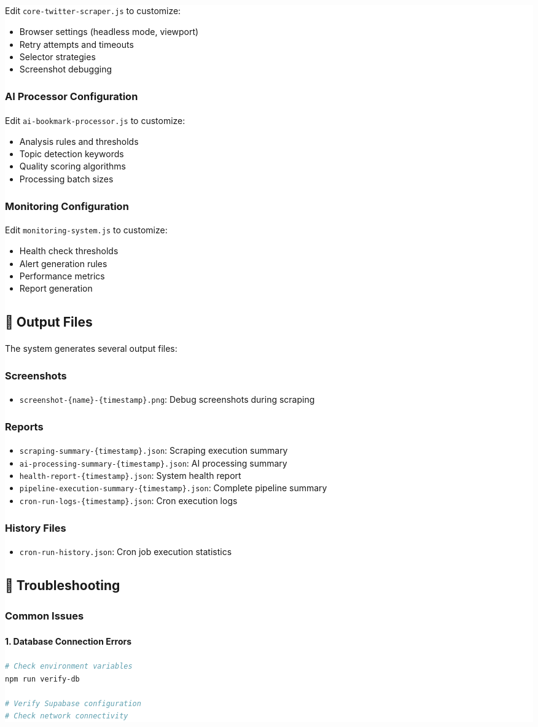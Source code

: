 Edit `core-twitter-scraper.js` to customize:

- Browser settings (headless mode, viewport)
- Retry attempts and timeouts
- Selector strategies
- Screenshot debugging

### AI Processor Configuration

Edit `ai-bookmark-processor.js` to customize:

- Analysis rules and thresholds
- Topic detection keywords
- Quality scoring algorithms
- Processing batch sizes

### Monitoring Configuration

Edit `monitoring-system.js` to customize:

- Health check thresholds
- Alert generation rules
- Performance metrics
- Report generation

## 📁 Output Files

The system generates several output files:

### Screenshots
- `screenshot-{name}-{timestamp}.png`: Debug screenshots during scraping

### Reports
- `scraping-summary-{timestamp}.json`: Scraping execution summary
- `ai-processing-summary-{timestamp}.json`: AI processing summary
- `health-report-{timestamp}.json`: System health report
- `pipeline-execution-summary-{timestamp}.json`: Complete pipeline summary
- `cron-run-logs-{timestamp}.json`: Cron execution logs

### History Files
- `cron-run-history.json`: Cron job execution statistics

## 🚨 Troubleshooting

### Common Issues

#### 1. Database Connection Errors
```bash
# Check environment variables
npm run verify-db

# Verify Supabase configuration
# Check network connectivity
```

